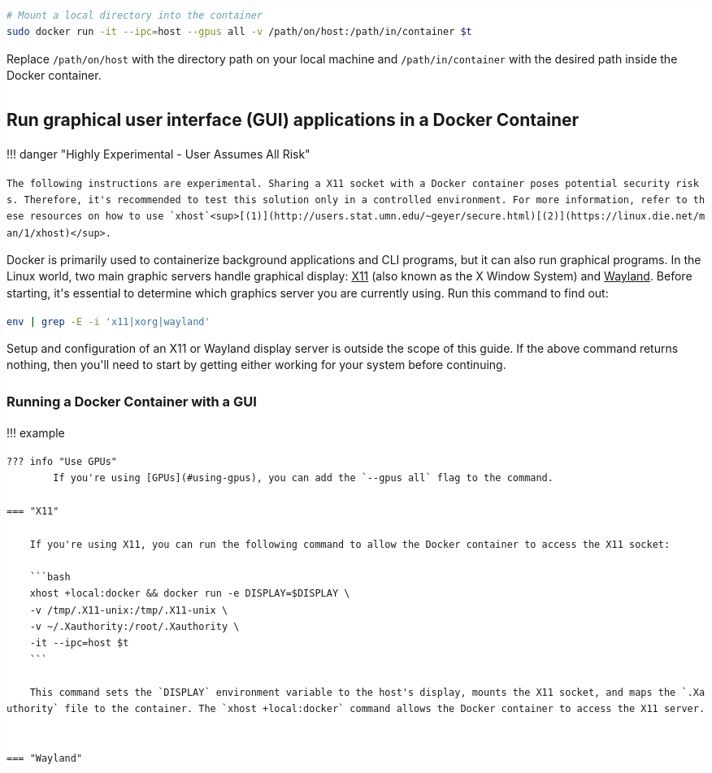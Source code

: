 ```bash
# Mount a local directory into the container
sudo docker run -it --ipc=host --gpus all -v /path/on/host:/path/in/container $t
```

Replace `/path/on/host` with the directory path on your local machine and `/path/in/container` with the desired path inside the Docker container.

## Run graphical user interface (GUI) applications in a Docker Container

!!! danger "Highly Experimental - User Assumes All Risk"

    The following instructions are experimental. Sharing a X11 socket with a Docker container poses potential security risks. Therefore, it's recommended to test this solution only in a controlled environment. For more information, refer to these resources on how to use `xhost`<sup>[(1)](http://users.stat.umn.edu/~geyer/secure.html)[(2)](https://linux.die.net/man/1/xhost)</sup>.

Docker is primarily used to containerize background applications and CLI programs, but it can also run graphical programs. In the Linux world, two main graphic servers handle graphical display: [X11](https://www.x.org/wiki/) (also known as the X Window System) and [Wayland](https://wayland.freedesktop.org/). Before starting, it's essential to determine which graphics server you are currently using. Run this command to find out:

```bash
env | grep -E -i 'x11|xorg|wayland'
```

Setup and configuration of an X11 or Wayland display server is outside the scope of this guide. If the above command returns nothing, then you'll need to start by getting either working for your system before continuing.

### Running a Docker Container with a GUI

!!! example

    ??? info "Use GPUs"
            If you're using [GPUs](#using-gpus), you can add the `--gpus all` flag to the command.

    === "X11"

        If you're using X11, you can run the following command to allow the Docker container to access the X11 socket:

        ```bash
        xhost +local:docker && docker run -e DISPLAY=$DISPLAY \
        -v /tmp/.X11-unix:/tmp/.X11-unix \
        -v ~/.Xauthority:/root/.Xauthority \
        -it --ipc=host $t
        ```

        This command sets the `DISPLAY` environment variable to the host's display, mounts the X11 socket, and maps the `.Xauthority` file to the container. The `xhost +local:docker` command allows the Docker container to access the X11 server.


    === "Wayland"

